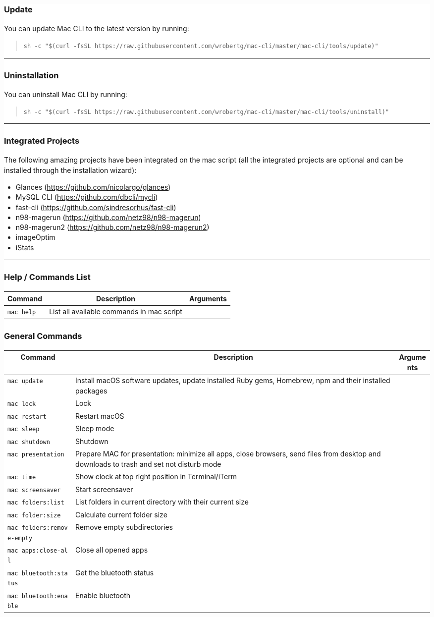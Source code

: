 
### Update

You can update Mac CLI to the latest version by running:
> `sh -c "$(curl -fsSL https://raw.githubusercontent.com/wrobertg/mac-cli/master/mac-cli/tools/update)"`

---

### Uninstallation

You can uninstall Mac CLI by running:
> `sh -c "$(curl -fsSL https://raw.githubusercontent.com/wrobertg/mac-cli/master/mac-cli/tools/uninstall)"`

---

### Integrated Projects

The following amazing projects have been integrated on the mac script (all the integrated projects are optional and can be installed through the installation wizard):
* Glances (https://github.com/nicolargo/glances)
* MySQL CLI (https://github.com/dbcli/mycli)
* fast-cli (https://github.com/sindresorhus/fast-cli)
* n98-magerun (https://github.com/netz98/n98-magerun)
* n98-magerun2 (https://github.com/netz98/n98-magerun2)
* imageOptim
* iStats

---

### Help / Commands List

| Command  | Description | Arguments |
| ------------- | ------------- | ------------- |
| `mac help`  | List all available commands in mac script  | |

### General Commands

| Command  | Description | Arguments |
| ------------- | ------------- | ------------- |
| `mac update`  | Install macOS software updates, update installed Ruby gems, Homebrew, npm and their installed packages  | |
| `mac lock`  | Lock  | |
| `mac restart`  | Restart macOS  | |
| `mac sleep`  | Sleep mode  | |
| `mac shutdown`  | Shutdown  | |
| `mac presentation`  | Prepare MAC for presentation: minimize all apps, close browsers, send files from desktop and downloads to trash and set not disturb mode  | |
| `mac time`  | Show clock at top right position in Terminal/iTerm  | |
| `mac screensaver`  | Start screensaver  | |
| `mac folders:list`  | List folders in current directory with their current size  | |
| `mac folder:size`  | Calculate current folder size  | |
| `mac folders:remove-empty`  | Remove empty subdirectories  | |
| `mac apps:close-all`  | Close all opened apps  | |
| `mac bluetooth:status`  | Get the bluetooth status  | |
| `mac bluetooth:enable`  | Enable bluetooth  | |